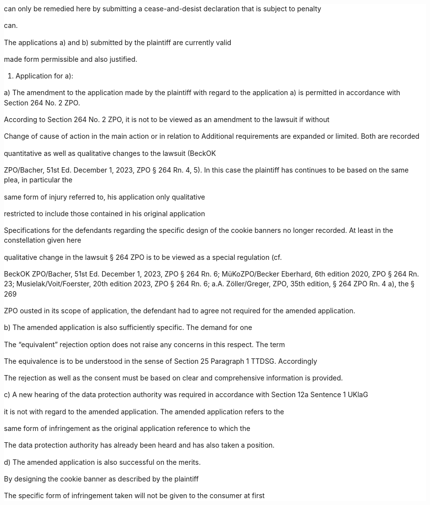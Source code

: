 can only be remedied here by submitting a cease-and-desist declaration that is subject to penalty

can.

The applications a) and b) submitted by the plaintiff are currently valid

made form permissible and also justified.

1. Application for a):

a) The amendment to the application made by the plaintiff with regard to the application
a) is permitted in accordance with Section 264 No. 2 ZPO.

According to Section 264 No. 2 ZPO, it is not to be viewed as an amendment to the lawsuit if without

Change of cause of action in the main action or in relation to
Additional requirements are expanded or limited. Both are recorded

quantitative as well as qualitative changes to the lawsuit (BeckOK

ZPO/Bacher, 51st Ed. December 1, 2023, ZPO § 264 Rn. 4, 5). In this case the plaintiff has
continues to be based on the same plea, in particular the

same form of injury referred to, his application only qualitative

restricted to include those contained in his original application

Specifications for the defendants regarding the specific design of the cookie banners
no longer recorded. At least in the constellation given here

qualitative change in the lawsuit § 264 ZPO is to be viewed as a special regulation (cf.

BeckOK ZPO/Bacher, 51st Ed. December 1, 2023, ZPO § 264 Rn. 6; MüKoZPO/Becker
Eberhard, 6th edition 2020, ZPO § 264 Rn. 23; Musielak/Voit/Foerster, 20th edition 2023, ZPO § 264 Rn. 6; a.A. Zöller/Greger, ZPO, 35th edition, § 264 ZPO Rn. 4 a), the § 269

ZPO ousted in its scope of application, the defendant had to agree
not required for the amended application.

b) The amended application is also sufficiently specific. The demand for one

The “equivalent” rejection option does not raise any concerns in this respect. The term

The equivalence is to be understood in the sense of Section 25 Paragraph 1 TTDSG. Accordingly

The rejection as well as the consent must be based on clear and
comprehensive information is provided.

c) A new hearing of the data protection authority was required in accordance with Section 12a Sentence 1 UKlaG

it is not with regard to the amended application. The amended application refers to the

same form of infringement as the original application reference to which the

The data protection authority has already been heard and has also taken a position.

d) The amended application is also successful on the merits.

By designing the cookie banner as described by the plaintiff

The specific form of infringement taken will not be given to the consumer at first
